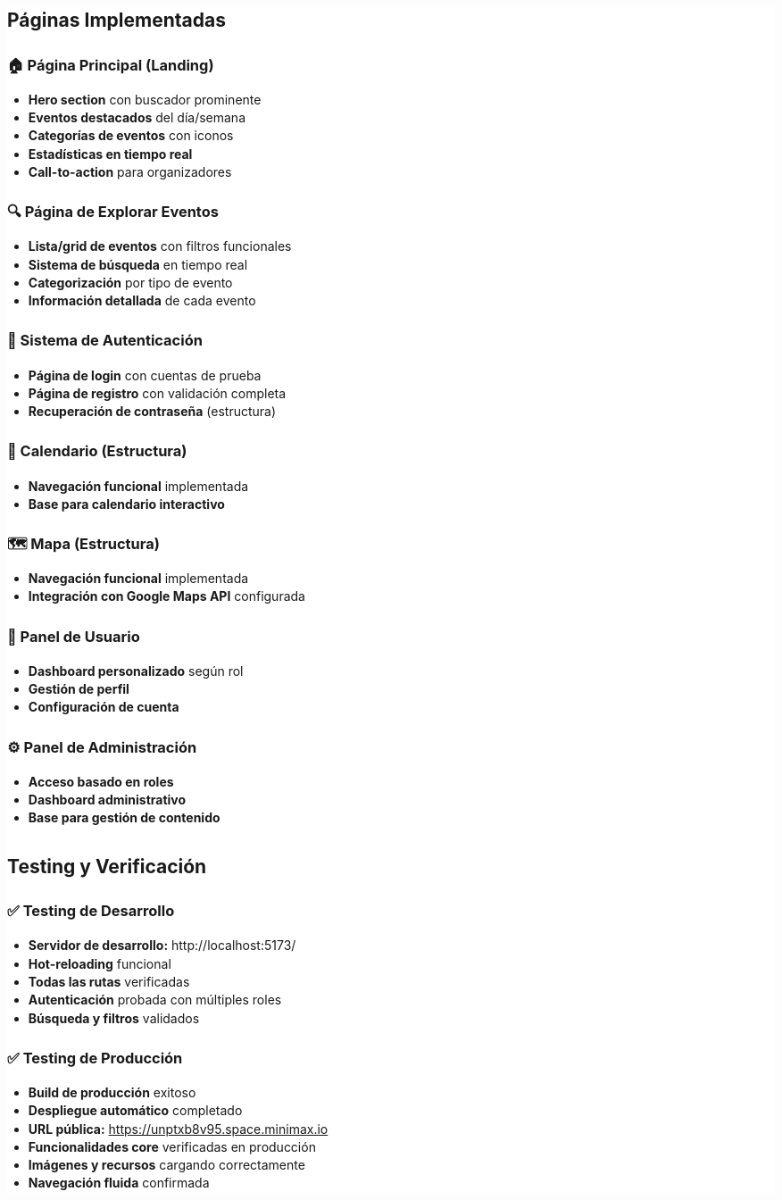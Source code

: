 ## Páginas Implementadas

### 🏠 Página Principal (Landing)
- **Hero section** con buscador prominente
- **Eventos destacados** del día/semana
- **Categorías de eventos** con iconos
- **Estadísticas en tiempo real**
- **Call-to-action** para organizadores

### 🔍 Página de Explorar Eventos
- **Lista/grid de eventos** con filtros funcionales
- **Sistema de búsqueda** en tiempo real
- **Categorización** por tipo de evento
- **Información detallada** de cada evento

### 🔑 Sistema de Autenticación
- **Página de login** con cuentas de prueba
- **Página de registro** con validación completa
- **Recuperación de contraseña** (estructura)

### 📅 Calendario (Estructura)
- **Navegación funcional** implementada
- **Base para calendario interactivo**

### 🗺️ Mapa (Estructura)
- **Navegación funcional** implementada
- **Integración con Google Maps API** configurada

### 👤 Panel de Usuario
- **Dashboard personalizado** según rol
- **Gestión de perfil** 
- **Configuración de cuenta**

### ⚙️ Panel de Administración
- **Acceso basado en roles**
- **Dashboard administrativo**
- **Base para gestión de contenido**

## Testing y Verificación

### ✅ Testing de Desarrollo
- **Servidor de desarrollo:** http://localhost:5173/
- **Hot-reloading** funcional
- **Todas las rutas** verificadas
- **Autenticación** probada con múltiples roles
- **Búsqueda y filtros** validados

### ✅ Testing de Producción
- **Build de producción** exitoso
- **Despliegue automático** completado
- **URL pública:** https://unptxb8v95.space.minimax.io
- **Funcionalidades core** verificadas en producción
- **Imágenes y recursos** cargando correctamente
- **Navegación fluida** confirmada

